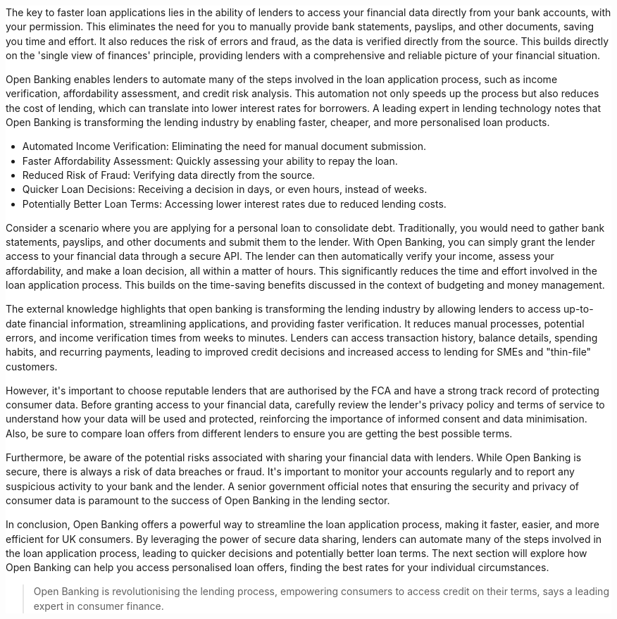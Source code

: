 The key to faster loan applications lies in the ability of lenders to access your financial data directly from your bank accounts, with your permission. This eliminates the need for you to manually provide bank statements, payslips, and other documents, saving you time and effort. It also reduces the risk of errors and fraud, as the data is verified directly from the source. This builds directly on the 'single view of finances' principle, providing lenders with a comprehensive and reliable picture of your financial situation.

Open Banking enables lenders to automate many of the steps involved in the loan application process, such as income verification, affordability assessment, and credit risk analysis. This automation not only speeds up the process but also reduces the cost of lending, which can translate into lower interest rates for borrowers. A leading expert in lending technology notes that Open Banking is transforming the lending industry by enabling faster, cheaper, and more personalised loan products.

- Automated Income Verification: Eliminating the need for manual document submission.
- Faster Affordability Assessment: Quickly assessing your ability to repay the loan.
- Reduced Risk of Fraud: Verifying data directly from the source.
- Quicker Loan Decisions: Receiving a decision in days, or even hours, instead of weeks.
- Potentially Better Loan Terms: Accessing lower interest rates due to reduced lending costs.

Consider a scenario where you are applying for a personal loan to consolidate debt. Traditionally, you would need to gather bank statements, payslips, and other documents and submit them to the lender. With Open Banking, you can simply grant the lender access to your financial data through a secure API. The lender can then automatically verify your income, assess your affordability, and make a loan decision, all within a matter of hours. This significantly reduces the time and effort involved in the loan application process. This builds on the time-saving benefits discussed in the context of budgeting and money management.

The external knowledge highlights that open banking is transforming the lending industry by allowing lenders to access up-to-date financial information, streamlining applications, and providing faster verification. It reduces manual processes, potential errors, and income verification times from weeks to minutes. Lenders can access transaction history, balance details, spending habits, and recurring payments, leading to improved credit decisions and increased access to lending for SMEs and "thin-file" customers.

However, it's important to choose reputable lenders that are authorised by the FCA and have a strong track record of protecting consumer data. Before granting access to your financial data, carefully review the lender's privacy policy and terms of service to understand how your data will be used and protected, reinforcing the importance of informed consent and data minimisation. Also, be sure to compare loan offers from different lenders to ensure you are getting the best possible terms.

Furthermore, be aware of the potential risks associated with sharing your financial data with lenders. While Open Banking is secure, there is always a risk of data breaches or fraud. It's important to monitor your accounts regularly and to report any suspicious activity to your bank and the lender. A senior government official notes that ensuring the security and privacy of consumer data is paramount to the success of Open Banking in the lending sector.

In conclusion, Open Banking offers a powerful way to streamline the loan application process, making it faster, easier, and more efficient for UK consumers. By leveraging the power of secure data sharing, lenders can automate many of the steps involved in the loan application process, leading to quicker decisions and potentially better loan terms. The next section will explore how Open Banking can help you access personalised loan offers, finding the best rates for your individual circumstances.

> Open Banking is revolutionising the lending process, empowering consumers to access credit on their terms, says a leading expert in consumer finance.
